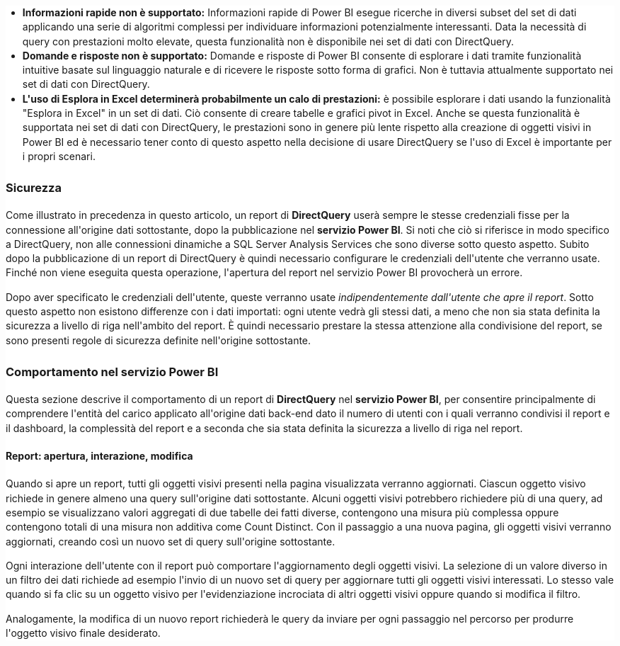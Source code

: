 * **Informazioni rapide non è supportato:** Informazioni rapide di Power BI esegue ricerche in diversi subset del set di dati applicando una serie di algoritmi complessi per individuare informazioni potenzialmente interessanti. Data la necessità di query con prestazioni molto elevate, questa funzionalità non è disponibile nei set di dati con DirectQuery.
* **Domande e risposte non è supportato:** Domande e risposte di Power BI consente di esplorare i dati tramite funzionalità intuitive basate sul linguaggio naturale e di ricevere le risposte sotto forma di grafici. Non è tuttavia attualmente supportato nei set di dati con DirectQuery.
* **L'uso di Esplora in Excel determinerà probabilmente un calo di prestazioni:** è possibile esplorare i dati usando la funzionalità "Esplora in Excel" in un set di dati. Ciò consente di creare tabelle e grafici pivot in Excel. Anche se questa funzionalità è supportata nei set di dati con DirectQuery, le prestazioni sono in genere più lente rispetto alla creazione di oggetti visivi in Power BI ed è necessario tener conto di questo aspetto nella decisione di usare DirectQuery se l'uso di Excel è importante per i propri scenari.

### <a name="security"></a>Sicurezza
Come illustrato in precedenza in questo articolo, un report di **DirectQuery** userà sempre le stesse credenziali fisse per la connessione all'origine dati sottostante, dopo la pubblicazione nel **servizio Power BI**. Si noti che ciò si riferisce in modo specifico a DirectQuery, non alle connessioni dinamiche a SQL Server Analysis Services che sono diverse sotto questo aspetto. Subito dopo la pubblicazione di un report di DirectQuery è quindi necessario configurare le credenziali dell'utente che verranno usate. Finché non viene eseguita questa operazione, l'apertura del report nel servizio Power BI provocherà un errore.

Dopo aver specificato le credenziali dell'utente, queste verranno usate *indipendentemente dall'utente che apre il report*. Sotto questo aspetto non esistono differenze con i dati importati: ogni utente vedrà gli stessi dati, a meno che non sia stata definita la sicurezza a livello di riga nell'ambito del report. È quindi necessario prestare la stessa attenzione alla condivisione del report, se sono presenti regole di sicurezza definite nell'origine sottostante.

### <a name="behavior-in-the-power-bi-service"></a>Comportamento nel servizio Power BI
Questa sezione descrive il comportamento di un report di **DirectQuery** nel **servizio Power BI**, per consentire principalmente di comprendere l'entità del carico applicato all'origine dati back-end dato il numero di utenti con i quali verranno condivisi il report e il dashboard, la complessità del report e a seconda che sia stata definita la sicurezza a livello di riga nel report.

#### <a name="reports--opening-interacting-with-editing"></a>Report: apertura, interazione, modifica
Quando si apre un report, tutti gli oggetti visivi presenti nella pagina visualizzata verranno aggiornati. Ciascun oggetto visivo richiede in genere almeno una query sull'origine dati sottostante. Alcuni oggetti visivi potrebbero richiedere più di una query, ad esempio se visualizzano valori aggregati di due tabelle dei fatti diverse, contengono una misura più complessa oppure contengono totali di una misura non additiva come Count Distinct. Con il passaggio a una nuova pagina, gli oggetti visivi verranno aggiornati, creando così un nuovo set di query sull'origine sottostante.

Ogni interazione dell'utente con il report può comportare l'aggiornamento degli oggetti visivi. La selezione di un valore diverso in un filtro dei dati richiede ad esempio l'invio di un nuovo set di query per aggiornare tutti gli oggetti visivi interessati. Lo stesso vale quando si fa clic su un oggetto visivo per l'evidenziazione incrociata di altri oggetti visivi oppure quando si modifica il filtro.  

Analogamente, la modifica di un nuovo report richiederà le query da inviare per ogni passaggio nel percorso per produrre l'oggetto visivo finale desiderato.
